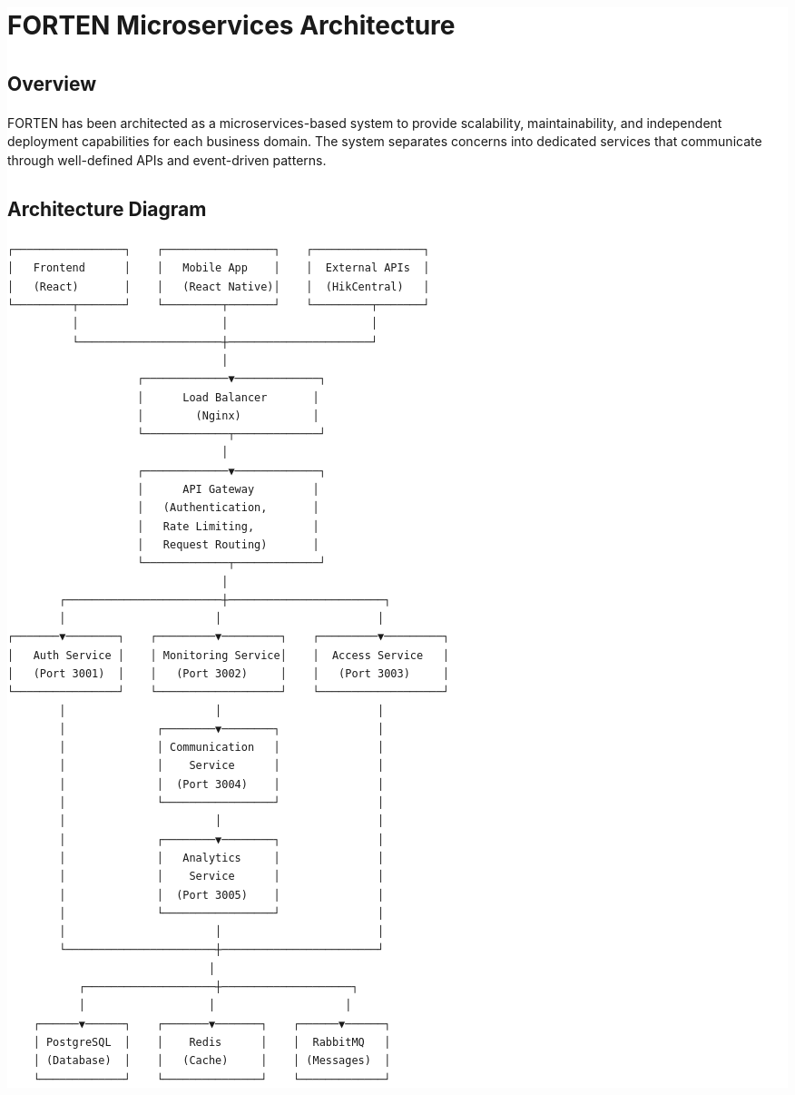 # FORTEN Microservices Architecture

## Overview

FORTEN has been architected as a microservices-based system to provide scalability, maintainability, and independent deployment capabilities for each business domain. The system separates concerns into dedicated services that communicate through well-defined APIs and event-driven patterns.

## Architecture Diagram

```
┌─────────────────┐    ┌─────────────────┐    ┌─────────────────┐
│   Frontend      │    │   Mobile App    │    │  External APIs  │
│   (React)       │    │   (React Native)│    │  (HikCentral)   │
└─────────┬───────┘    └─────────┬───────┘    └─────────┬───────┘
          │                      │                      │
          └──────────────────────┼──────────────────────┘
                                 │
                    ┌─────────────▼─────────────┐
                    │      Load Balancer       │
                    │        (Nginx)           │
                    └─────────────┬─────────────┘
                                 │
                    ┌─────────────▼─────────────┐
                    │      API Gateway         │
                    │   (Authentication,       │
                    │   Rate Limiting,         │
                    │   Request Routing)       │
                    └─────────────┬─────────────┘
                                 │
        ┌────────────────────────┼────────────────────────┐
        │                       │                        │
┌───────▼────────┐    ┌─────────▼─────────┐    ┌─────────▼─────────┐
│   Auth Service │    │ Monitoring Service│    │  Access Service   │
│   (Port 3001)  │    │   (Port 3002)     │    │   (Port 3003)     │
└────────────────┘    └───────────────────┘    └───────────────────┘
        │                       │                        │
        │              ┌────────▼────────┐               │
        │              │ Communication   │               │
        │              │    Service      │               │
        │              │  (Port 3004)    │               │
        │              └─────────────────┘               │
        │                       │                        │
        │              ┌────────▼────────┐               │
        │              │   Analytics     │               │
        │              │    Service      │               │
        │              │  (Port 3005)    │               │
        │              └─────────────────┘               │
        │                       │                        │
        └───────────────────────┼────────────────────────┘
                               │
           ┌────────────────────┼────────────────────┐
           │                   │                    │
    ┌──────▼──────┐    ┌───────▼───────┐    ┌──────▼──────┐
    │ PostgreSQL  │    │    Redis      │    │  RabbitMQ   │
    │ (Database)  │    │   (Cache)     │    │ (Messages)  │
    └─────────────┘    └───────────────┘    └─────────────┘
```
